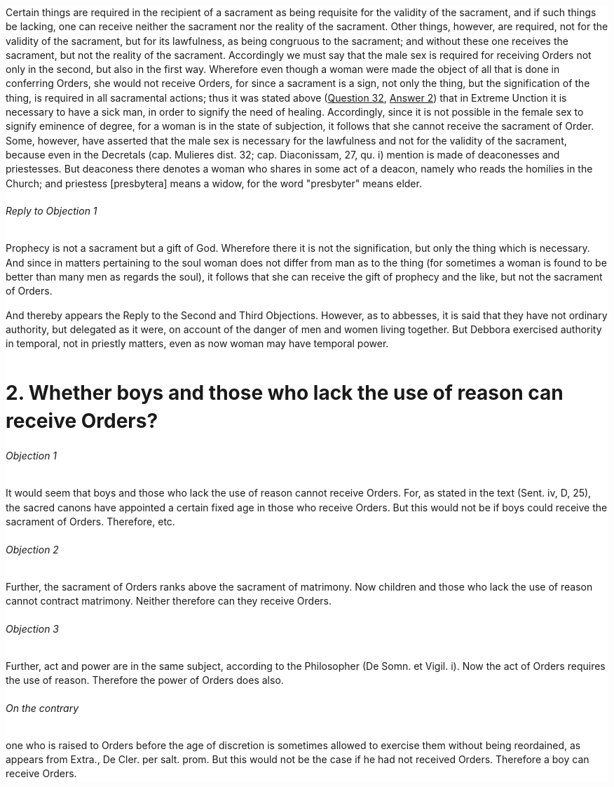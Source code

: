 Certain things are required in the recipient of a sacrament as being requisite for the validity of the sacrament, and if such things be lacking, one can receive neither the sacrament nor the reality of the sacrament. Other things, however, are required, not for the validity of the sacrament, but for its lawfulness, as being congruous to the sacrament; and without these one receives the sacrament, but not the reality of the sacrament. Accordingly we must say that the male sex is required for receiving Orders not only in the second, but also in the first way. Wherefore even though a woman were made the object of all that is done in conferring Orders, she would not receive Orders, for since a sacrament is a sign, not only the thing, but the signification of the thing, is required in all sacramental actions; thus it was stated above ([Question 32](../29-33.%20Extreme%20Unction/32.%20Whom%20Should%20This%20Sacrament%20Be%20Conferred%20and%20on%20What%20Part%20of%20the%20Body?.md), [Answer 2](../29-33.%20Extreme%20Unction/32.%20Whom%20Should%20This%20Sacrament%20Be%20Conferred%20and%20on%20What%20Part%20of%20the%20Body?.md#2.%20Whether%20this%20sacrament%20ought%20to%20be%20given%20in%20any%20kind%20of%20sickness?%20)) that in Extreme Unction it is necessary to have a sick man, in order to signify the need of healing. Accordingly, since it is not possible in the female sex to signify eminence of degree, for a woman is in the state of subjection, it follows that she cannot receive the sacrament of Order. Some, however, have asserted that the male sex is necessary for the lawfulness and not for the validity of the sacrament, because even in the Decretals (cap. Mulieres dist. 32; cap. Diaconissam, 27, qu. i) mention is made of deaconesses and priestesses. But deaconess there denotes a woman who shares in some act of a deacon, namely who reads the homilies in the Church; and priestess \[presbytera\] means a widow, for the word "presbyter" means elder.  

###### Reply to Objection 1
Prophecy is not a sacrament but a gift of God. Wherefore there it is not the signification, but only the thing which is necessary. And since in matters pertaining to the soul woman does not differ from man as to the thing (for sometimes a woman is found to be better than many men as regards the soul), it follows that she can receive the gift of prophecy and the like, but not the sacrament of Orders.  

And thereby appears the Reply to the Second and Third Objections. However, as to abbesses, it is said that they have not ordinary authority, but delegated as it were, on account of the danger of men and women living together. But Debbora exercised authority in temporal, not in priestly matters, even as now woman may have temporal power.  




# 2. Whether boys and those who lack the use of reason can receive Orders? 

###### Objection 1
It would seem that boys and those who lack the use of reason cannot receive Orders. For, as stated in the text (Sent. iv, D, 25), the sacred canons have appointed a certain fixed age in those who receive Orders. But this would not be if boys could receive the sacrament of Orders. Therefore, etc.  

###### Objection 2
Further, the sacrament of Orders ranks above the sacrament of matrimony. Now children and those who lack the use of reason cannot contract matrimony. Neither therefore can they receive Orders.  

###### Objection 3
Further, act and power are in the same subject, according to the Philosopher (De Somn. et Vigil. i). Now the act of Orders requires the use of reason. Therefore the power of Orders does also.  

###### On the contrary
one who is raised to Orders before the age of discretion is sometimes allowed to exercise them without being reordained, as appears from Extra., De Cler. per salt. prom. But this would not be the case if he had not received Orders. Therefore a boy can receive Orders.

